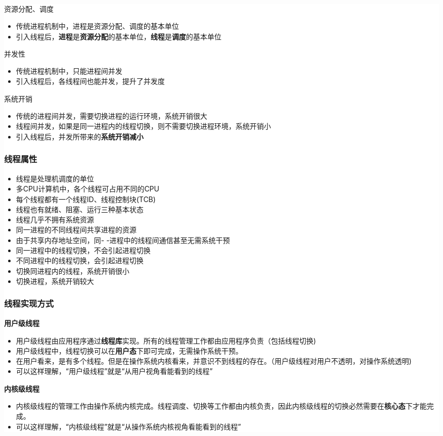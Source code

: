 资源分配、调度

- 传统进程机制中，进程是资源分配、调度的基本单位
- 引入线程后，**进程**是**资源分配**的基本单位，**线程**是**调度**的基本单位

并发性

- 传统进程机制中，只能进程间并发
- 引入线程后，各线程间也能并发，提升了并发度

系统开销

- 传统的进程间并发，需要切换进程的运行环境，系统开销很大
- 线程间并发，如果是同一进程内的线程切换，则不需要切换进程环境，系统开销小
- 引入线程后，并发所带来的**系统开销减小**









### 线程属性



- 线程是处理机调度的单位
- 多CPU计算机中，各个线程可占用不同的CPU
- 每个线程都有一个线程ID、线程控制块(TCB)
- 线程也有就绪、阻塞、运行三种基本状态
- 线程几乎不拥有系统资源
- 同一进程的不同线程间共享进程的资源
- 由于共享内存地址空间，同- -进程中的线程间通信甚至无需系统干预
- 同一进程中的线程切换，不会引起进程切换
- 不同进程中的线程切换，会引起进程切换
- 切换同进程内的线程，系统开销很小
- 切换进程，系统开销较大







### 线程实现方式





**用户级线程**

- 用户级线程由应用程序通过**线程库**实现。所有的线程管理工作都由应用程序负责（包括线程切换)
- 用户级线程中，线程切换可以在**用户态**下即可完成，无需操作系统干预。
- 在用户看来，是有多个线程。但是在操作系统内核看来，并意识不到线程的存在。（用户级线程对用户不透明，对操作系统透明)
- 可以这样理解，“用户级线程”就是“从用户视角看能看到的线程”



**内核级线程**

- 内核级线程的管理工作由操作系统内核完成。线程调度、切换等工作都由内核负责，因此内核级线程的切换必然需要在**核心态**下才能完成。
- 可以这样理解，“内核级线程”就是“从操作系统内核视角看能看到的线程”
